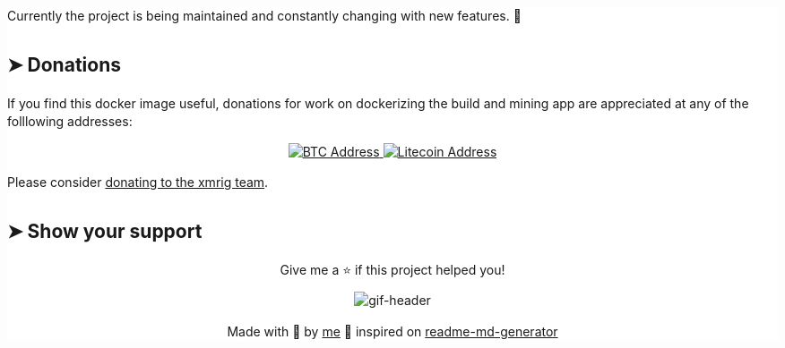 Currently the project is being maintained and constantly changing with new features. 👾

## ➤ Donations <a name = "donations"></a>

If you find this docker image useful, donations for work on dockerizing the build and mining app are appreciated at any of the folllowing addresses:

<p align="center">
  <a href="https://www.blockchain.com/pt/btc/address/bc1qn50elv826qs2qd6xhfh6n79649epqyaqmtwky5">
    <img alt="BTC Address" src="https://img.shields.io/badge/BTC%20Address-black?style=for-the-badge&logo=bitcoin&logoColor=white">
  </a>

  <a href="https://live.blockcypher.com/ltc/address/ltc1qwzrxmlmzzx68k2dnrcrplc4thadm75khzrznjw/">
    <img alt="Litecoin Address" src="https://img.shields.io/badge/Litecoin%20Address-black?style=for-the-badge&logo=litecoin&logoColor=white">
  </a>
</p>

Please consider [donating to the xmrig team](https://github.com/xmrig/xmrig#donations).

## ➤ Show your support <a name = "show-your-support"></a>

<div align="center">

Give me a ⭐️ if this project helped you!

<p>
  <img alt="gif-header" src="https://www.icegif.com/wp-content/uploads/baby-yoda-bye-bye-icegif.gif" width="350px" float="center"/>
</p>

Made with 💜 by [me](https://github.com/lpmatos) 👋 inspired on [readme-md-generator](https://github.com/kefranabg/readme-md-generator)

</div>
